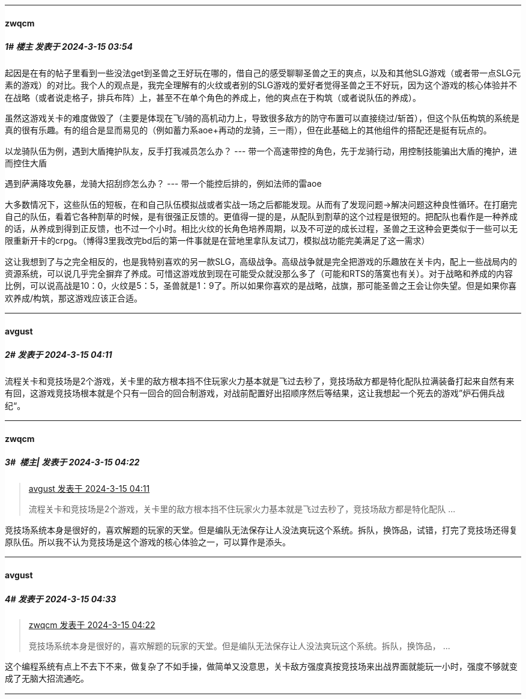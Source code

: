 ﻿
*****

####  zwqcm  
##### 1#       楼主       发表于 2024-3-15 03:54

起因是在有的帖子里看到一些没法get到圣兽之王好玩在哪的，借自己的感受聊聊圣兽之王的爽点，以及和其他SLG游戏（或者带一点SLG元素的游戏）的对比。我个人的观点是，我完全理解有的火纹或者别的SLG游戏的爱好者觉得圣兽之王不好玩，因为这个游戏的核心体验并不在战略（或者说走格子，排兵布阵）上，甚至不在单个角色的养成上，他的爽点在于构筑（或者说队伍的养成）。

虽然这游戏关卡的难度做毁了（主要是体现在飞/骑的高机动力上，导致很多敌方的防守布置可以直接绕过/斩首），但这个队伍构筑的系统是真的很有乐趣。有的组合是显而易见的（例如蓄力系aoe+再动的龙骑，三一雨），但在此基础上的其他组件的搭配还是挺有玩点的。

以龙骑队伍为例，遇到大盾掩护队友，反手打我减员怎么办？ --- 带一个高速带控的角色，先于龙骑行动，用控制技能骗出大盾的掩护，进而控住大盾

遇到萨满降攻免暴，龙骑大招刮痧怎么办？ --- 带一个能控后排的，例如法师的雷aoe

大多数情况下，这些队伍的短板，在和自己队伍模拟战或者实战一场之后都能发现。从而有了发现问题-&gt;解决问题这种良性循环。在打磨完自己的队伍，看着它各种割草的时候，是有很强正反馈的。更值得一提的是，从配队到割草的这个过程是很短的。把配队也看作是一种养成的话，从养成到得到正反馈，也不过一个小时。相比火纹的长角色培养周期，以及不可逆的成长过程，圣兽之王这种会更类似于一些可以无限重新开卡的crpg。（博得3里我改完bd后的第一件事就是在营地里拿队友试刀，模拟战功能完美满足了这一需求）

这让我想到了与之完全相反的，也是我特别喜欢的另一款SLG，高级战争。高级战争就是完全把游戏的乐趣放在关卡内，配上一些战局内的资源系统，可以说几乎完全摒弃了养成。可惜这游戏放到现在可能受众就没那么多了（可能和RTS的落寞也有关）。对于战略和养成的内容比例，可以说高战是10：0，火纹是5：5，圣兽就是1：9了。所以如果你喜欢的是战略，战旗，那可能圣兽之王会让你失望。但是如果你喜欢养成/构筑，那这游戏应该正合适。

*****

####  avgust  
##### 2#       发表于 2024-3-15 04:11

流程关卡和竞技场是2个游戏，关卡里的敌方根本挡不住玩家火力基本就是飞过去秒了，竞技场敌方都是特化配队拉满装备打起来自然有来有回，这游戏竞技场根本就是个只有一回合的回合制游戏，对战前配置好出招顺序然后等结果，这让我想起一个死去的游戏”炉石佣兵战纪“。

*****

####  zwqcm  
##### 3#         楼主| 发表于 2024-3-15 04:22

<blockquote><a href="httphttps://bbs.saraba1st.com/2b/forum.php?mod=redirect&amp;goto=findpost&amp;pid=64258564&amp;ptid=2175596" target="_blank">avgust 发表于 2024-3-15 04:11</a>

流程关卡和竞技场是2个游戏，关卡里的敌方根本挡不住玩家火力基本就是飞过去秒了，竞技场敌方都是特化配队 ...</blockquote>
竞技场系统本身是很好的，喜欢解题的玩家的天堂。但是编队无法保存让人没法爽玩这个系统。拆队，换饰品，试错，打完了竞技场还得复原队伍。所以我不认为竞技场是这个游戏的核心体验之一，可以算作是添头。

*****

####  avgust  
##### 4#       发表于 2024-3-15 04:33

<blockquote><a href="httphttps://bbs.saraba1st.com/2b/forum.php?mod=redirect&amp;goto=findpost&amp;pid=64258575&amp;ptid=2175596" target="_blank">zwqcm 发表于 2024-3-15 04:22</a>

竞技场系统本身是很好的，喜欢解题的玩家的天堂。但是编队无法保存让人没法爽玩这个系统。拆队，换饰品， ...</blockquote>
这个编程系统有点上不去下不来，做复杂了不如手操，做简单又没意思，关卡敌方强度真按竞技场来出战界面就能玩一小时，强度不够就变成了无脑大招流通吃。

*****

